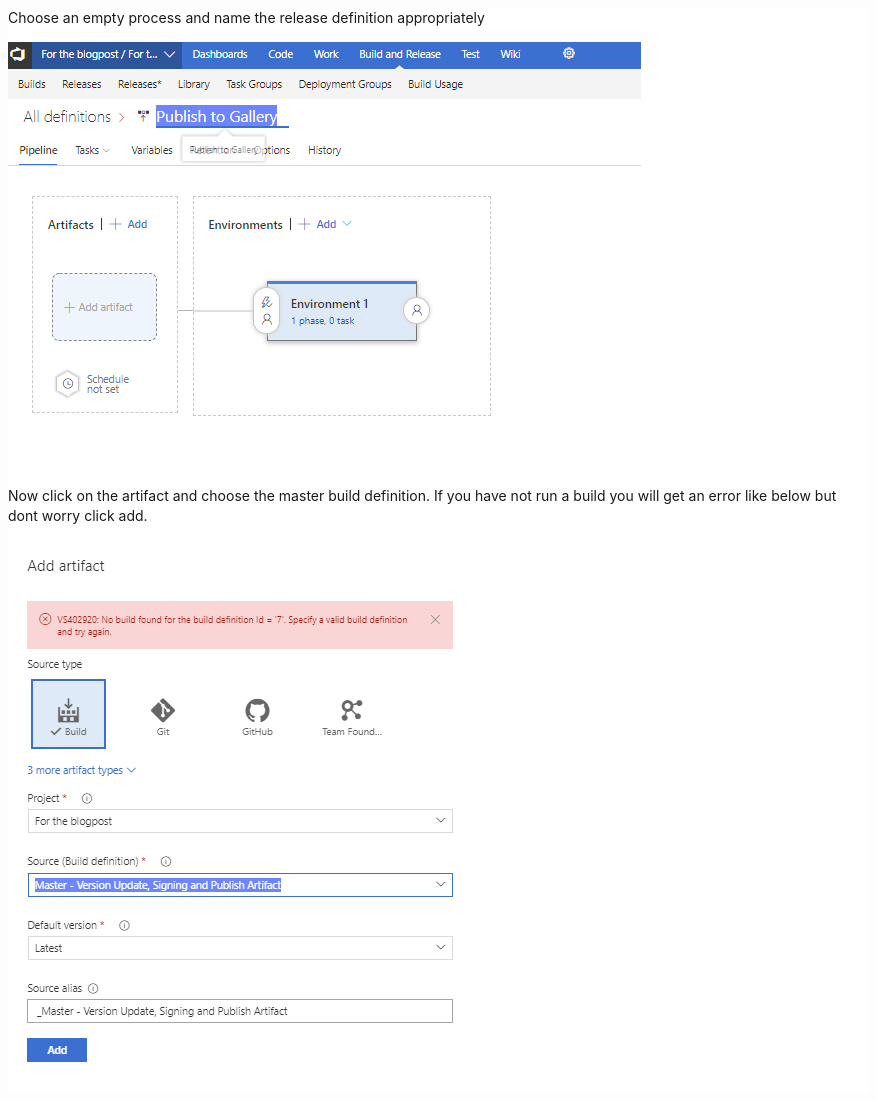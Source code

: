 Choose an empty process and name the release definition appropriately

[![26 Release name empty process.png](assets/uploads/2018/05/26-Release-name-empty-process.png)](assets/uploads/2018/05/26-Release-name-empty-process.png)

Now click on the artifact and choose the master build definition. If you have not run a build you will get an error like below but dont worry click add.

[![27 - add artifact.png](assets/uploads/2018/05/27-add-artifact.png)](assets/uploads/2018/05/27-add-artifact.png)
